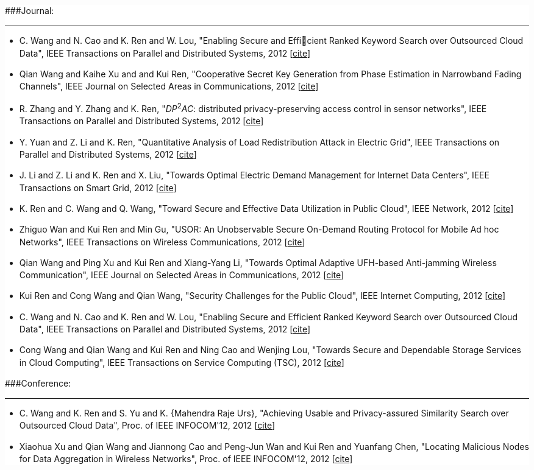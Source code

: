 ###Journal:

---

* <author>C. Wang and N. Cao and K. Ren and W. Lou</author>, <name>"Enabling Secure and Efficient Ranked Keyword Search over Outsourced Cloud Data",</name> <place>IEEE Transactions on Parallel and Distributed Systems,</place> <year>2012</year> [[cite](./bib/57.bib)]

* <author>Qian Wang and Kaihe Xu and and Kui Ren</author>, <name>"Cooperative Secret Key Generation from Phase Estimation in Narrowband Fading Channels",</name> <place>IEEE Journal on Selected Areas in Communications,</place> <year>2012</year> [[cite](./bib/58.bib)]

* <author>R. Zhang and Y. Zhang and K. Ren</author>, <name>"$DP^2AC$: distributed privacy-preserving access control in sensor networks",</name> <place>IEEE Transactions on Parallel and Distributed Systems,</place> <year>2012</year> [[cite](./bib/55.bib)]

* <author>Y. Yuan and Z. Li and K. Ren</author>, <name>"Quantitative Analysis of Load Redistribution Attack in Electric Grid",</name> <place>IEEE Transactions on Parallel and Distributed Systems,</place> <year>2012</year> [[cite](./bib/56.bib)]

* <author>J. Li and Z. Li and K. Ren and X. Liu</author>, <name>"Towards Optimal Electric Demand Management for Internet Data Centers",</name> <place>IEEE Transactions on Smart Grid,</place> <year>2012</year> [[cite](./bib/54.bib)]

* <author>K. Ren and C. Wang and Q. Wang</author>, <name>"Toward Secure and Effective Data Utilization in Public Cloud",</name> <place>IEEE Network,</place> <year>2012</year> [[cite](./bib/62.bib)]

* <author>Zhiguo Wan and Kui Ren and Min Gu</author>, <name>"USOR: An Unobservable Secure On-Demand Routing Protocol for Mobile Ad hoc Networks",</name> <place>IEEE Transactions on Wireless Communications,</place> <year>2012</year> [[cite](./bib/53.bib)]

* <author>Qian Wang and Ping Xu and Kui Ren and Xiang-Yang Li</author>, <name>"Towards Optimal Adaptive UFH-based Anti-jamming Wireless Communication",</name> <place>IEEE Journal on Selected Areas in Communications,</place> <year>2012</year> [[cite](./bib/59.bib)]

* <author>Kui Ren and Cong Wang and Qian Wang</author>, <name>"Security Challenges for the Public Cloud",</name> <place>IEEE Internet Computing,</place> <year>2012</year> [[cite](./bib/63.bib)]

* <author>C. Wang and N. Cao and K. Ren and W. Lou</author>, <name>"Enabling Secure and Efficient Ranked Keyword Search over Outsourced Cloud Data",</name> <place>IEEE Transactions on Parallel and Distributed Systems,</place> <year>2012</year> [[cite](./bib/60.bib)]

* <author>Cong Wang and Qian Wang and Kui Ren and Ning Cao and Wenjing Lou</author>, <name>"Towards Secure and Dependable Storage Services in Cloud Computing",</name> <place>IEEE Transactions on Service Computing (TSC),</place> <year>2012</year> [[cite](./bib/61.bib)]

###Conference:

---

* <author>C. Wang and K. Ren and S. Yu and K. {Mahendra Raje Urs}</author>, <name>"Achieving Usable and Privacy-assured Similarity Search over Outsourced Cloud Data",</name> <place>Proc. of IEEE INFOCOM'12,</place> <year>2012</year> [[cite](./bib/66.bib)]

* <author>Xiaohua Xu and Qian Wang and Jiannong Cao and Peng-Jun Wan and Kui Ren and Yuanfang Chen</author>, <name>"Locating Malicious Nodes for Data Aggregation in Wireless Networks",</name> <place>Proc. of IEEE INFOCOM'12,</place> <year>2012</year> [[cite](./bib/68.bib)]

